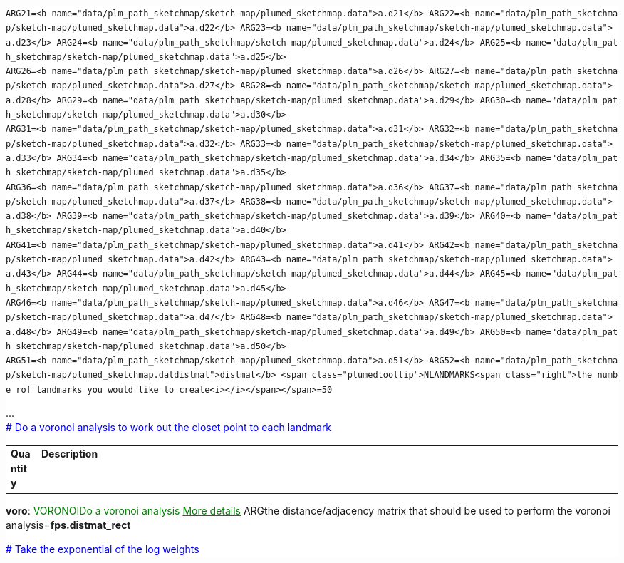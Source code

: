     ARG21=<b name="data/plm_path_sketchmap/sketch-map/plumed_sketchmap.data">a.d21</b> ARG22=<b name="data/plm_path_sketchmap/sketch-map/plumed_sketchmap.data">a.d22</b> ARG23=<b name="data/plm_path_sketchmap/sketch-map/plumed_sketchmap.data">a.d23</b> ARG24=<b name="data/plm_path_sketchmap/sketch-map/plumed_sketchmap.data">a.d24</b> ARG25=<b name="data/plm_path_sketchmap/sketch-map/plumed_sketchmap.data">a.d25</b>
    ARG26=<b name="data/plm_path_sketchmap/sketch-map/plumed_sketchmap.data">a.d26</b> ARG27=<b name="data/plm_path_sketchmap/sketch-map/plumed_sketchmap.data">a.d27</b> ARG28=<b name="data/plm_path_sketchmap/sketch-map/plumed_sketchmap.data">a.d28</b> ARG29=<b name="data/plm_path_sketchmap/sketch-map/plumed_sketchmap.data">a.d29</b> ARG30=<b name="data/plm_path_sketchmap/sketch-map/plumed_sketchmap.data">a.d30</b>
    ARG31=<b name="data/plm_path_sketchmap/sketch-map/plumed_sketchmap.data">a.d31</b> ARG32=<b name="data/plm_path_sketchmap/sketch-map/plumed_sketchmap.data">a.d32</b> ARG33=<b name="data/plm_path_sketchmap/sketch-map/plumed_sketchmap.data">a.d33</b> ARG34=<b name="data/plm_path_sketchmap/sketch-map/plumed_sketchmap.data">a.d34</b> ARG35=<b name="data/plm_path_sketchmap/sketch-map/plumed_sketchmap.data">a.d35</b>
    ARG36=<b name="data/plm_path_sketchmap/sketch-map/plumed_sketchmap.data">a.d36</b> ARG37=<b name="data/plm_path_sketchmap/sketch-map/plumed_sketchmap.data">a.d37</b> ARG38=<b name="data/plm_path_sketchmap/sketch-map/plumed_sketchmap.data">a.d38</b> ARG39=<b name="data/plm_path_sketchmap/sketch-map/plumed_sketchmap.data">a.d39</b> ARG40=<b name="data/plm_path_sketchmap/sketch-map/plumed_sketchmap.data">a.d40</b>
    ARG41=<b name="data/plm_path_sketchmap/sketch-map/plumed_sketchmap.data">a.d41</b> ARG42=<b name="data/plm_path_sketchmap/sketch-map/plumed_sketchmap.data">a.d42</b> ARG43=<b name="data/plm_path_sketchmap/sketch-map/plumed_sketchmap.data">a.d43</b> ARG44=<b name="data/plm_path_sketchmap/sketch-map/plumed_sketchmap.data">a.d44</b> ARG45=<b name="data/plm_path_sketchmap/sketch-map/plumed_sketchmap.data">a.d45</b>
    ARG46=<b name="data/plm_path_sketchmap/sketch-map/plumed_sketchmap.data">a.d46</b> ARG47=<b name="data/plm_path_sketchmap/sketch-map/plumed_sketchmap.data">a.d47</b> ARG48=<b name="data/plm_path_sketchmap/sketch-map/plumed_sketchmap.data">a.d48</b> ARG49=<b name="data/plm_path_sketchmap/sketch-map/plumed_sketchmap.data">a.d49</b> ARG50=<b name="data/plm_path_sketchmap/sketch-map/plumed_sketchmap.data">a.d50</b>
    ARG51=<b name="data/plm_path_sketchmap/sketch-map/plumed_sketchmap.data">a.d51</b> ARG52=<b name="data/plm_path_sketchmap/sketch-map/plumed_sketchmap.datdistmat">distmat</b> <span class="plumedtooltip">NLANDMARKS<span class="right">the numbe rof landmarks you would like to create<i></i></span></span>=50
...
<br/><span style="color:blue" class="comment"># Do a voronoi analysis to work out the closet point to each landmark</span>
<span style="display:none;" id="data/plm_path_sketchmap/sketch-map/plumed_sketchmap.datfps">The LANDMARK_SELECT_FPS action with label <b>fps</b> calculates the following quantities:<table  align="center" frame="void" width="95%" cellpadding="5%"><tr><td width="5%"><b> Quantity </b>  </td><td><b> Description </b> </td></tr></table></span><b name="data/plm_path_sketchmap/sketch-map/plumed_sketchmap.datvoro" onclick='showPath("data/plm_path_sketchmap/sketch-map/plumed_sketchmap.dat","data/plm_path_sketchmap/sketch-map/plumed_sketchmap.datvoro","data/plm_path_sketchmap/sketch-map/plumed_sketchmap.datvoro","brown")'>voro</b>: <span class="plumedtooltip" style="color:green">VORONOI<span class="right">Do a voronoi analysis <a href="https://www.plumed.org/doc-master/user-doc/html/VORONOI" style="color:green">More details</a><i></i></span></span> <span class="plumedtooltip">ARG<span class="right">the distance/adjacency matrix that should be used to perform the voronoi analysis<i></i></span></span>=<b name="data/plm_path_sketchmap/sketch-map/plumed_sketchmap.datfps">fps.distmat_rect</b>

<span style="color:blue" class="comment"># Take the exponential of the log weights</span>